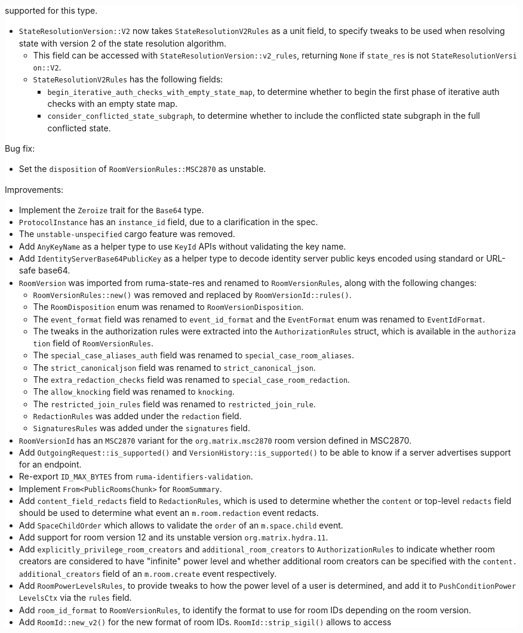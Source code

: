  supported for this type.
- `StateResolutionVersion::V2` now takes `StateResolutionV2Rules` as a unit field, to specify
  tweaks to be used when resolving state with version 2 of the state resolution algorithm.
  - This field can be accessed with `StateResolutionVersion::v2_rules`, returning `None` if
    `state_res` is not `StateResolutionVersion::V2`.
  - `StateResolutionV2Rules` has the following fields:
    - `begin_iterative_auth_checks_with_empty_state_map`, to determine whether to begin the first
      phase of iterative auth checks with an empty state map.
    - `consider_conflicted_state_subgraph`, to determine whether to include the conflicted state
      subgraph in the full conflicted state.

Bug fix:

- Set the `disposition` of `RoomVersionRules::MSC2870` as unstable.

Improvements:

- Implement the `Zeroize` trait for the `Base64` type.
- `ProtocolInstance` has an `instance_id` field, due to a clarification in the
  spec.
- The `unstable-unspecified` cargo feature was removed.
- Add `AnyKeyName` as a helper type to use `KeyId` APIs without validating the
  key name.
- Add `IdentityServerBase64PublicKey` as a helper type to decode identity server
  public keys encoded using standard or URL-safe base64.
- `RoomVersion` was imported from ruma-state-res and renamed to
  `RoomVersionRules`, along with the following changes:
  - `RoomVersionRules::new()` was removed and replaced by
    `RoomVersionId::rules()`.
  - The `RoomDisposition` enum was renamed to `RoomVersionDisposition`.
  - The `event_format` field was renamed to `event_id_format` and the
    `EventFormat` enum was renamed to `EventIdFormat`.
  - The tweaks in the authorization rules were extracted into the
    `AuthorizationRules` struct, which is available in the `authorization` field
    of `RoomVersionRules`.
  - The `special_case_aliases_auth` field was renamed to
    `special_case_room_aliases`.
  - The `strict_canonicaljson` field was renamed to `strict_canonical_json`.
  - The `extra_redaction_checks` field was renamed to
    `special_case_room_redaction`.
  - The `allow_knocking` field was renamed to `knocking`.
  - The `restricted_join_rules` field was renamed to `restricted_join_rule`.
  - `RedactionRules` was added under the `redaction` field.
  - `SignaturesRules` was added under the `signatures` field.
- `RoomVersionId` has an `MSC2870` variant for the `org.matrix.msc2870` room
  version defined in MSC2870.
- Add `OutgoingRequest::is_supported()` and `VersionHistory::is_supported()` to
  be able to know if a server advertises support for an endpoint.
- Re-export `ID_MAX_BYTES` from `ruma-identifiers-validation`.
- Implement `From<PublicRoomsChunk>` for `RoomSummary`.
- Add `content_field_redacts` field to `RedactionRules`, which is used to determine whether the
  `content` or top-level `redacts` field should be used to determine what event an
  `m.room.redaction` event redacts.
- Add `SpaceChildOrder` which allows to validate the `order` of an
  `m.space.child` event.
- Add support for room version 12 and its unstable version `org.matrix.hydra.11`.
- Add `explicitly_privilege_room_creators` and `additional_room_creators` to `AuthorizationRules`
  to indicate whether room creators are considered to have "infinite" power level and whether
  additional room creators can be specified with the `content.additional_creators` field of an
  `m.room.create` event respectively.
- Add `RoomPowerLevelsRules`, to provide tweaks to how the power level of a user is determined,
  and add it to `PushConditionPowerLevelsCtx` via the `rules` field.
- Add `room_id_format` to `RoomVersionRules`, to identify the format to use for room IDs depending
  on the room version.
- Add `RoomId::new_v2()` for the new format of room IDs. `RoomId::strip_sigil()` allows to access